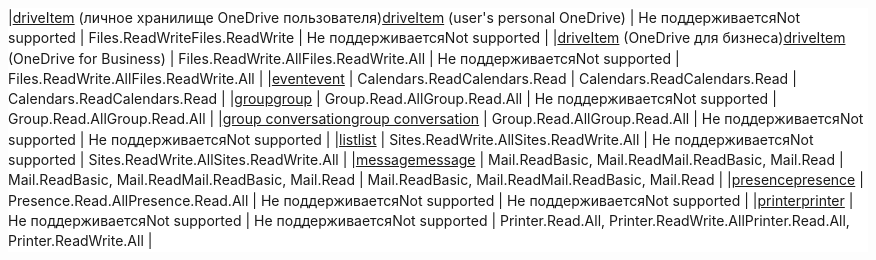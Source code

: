 |<span data-ttu-id="2b14e-166">[driveItem](../resources/driveitem.md) (личное хранилище OneDrive пользователя)</span><span class="sxs-lookup"><span data-stu-id="2b14e-166">[driveItem](../resources/driveitem.md) (user's personal OneDrive)</span></span> | <span data-ttu-id="2b14e-167">Не поддерживается</span><span class="sxs-lookup"><span data-stu-id="2b14e-167">Not supported</span></span> | <span data-ttu-id="2b14e-168">Files.ReadWrite</span><span class="sxs-lookup"><span data-stu-id="2b14e-168">Files.ReadWrite</span></span> | <span data-ttu-id="2b14e-169">Не поддерживается</span><span class="sxs-lookup"><span data-stu-id="2b14e-169">Not supported</span></span> |
|<span data-ttu-id="2b14e-170">[driveItem](../resources/driveitem.md) (OneDrive для бизнеса)</span><span class="sxs-lookup"><span data-stu-id="2b14e-170">[driveItem](../resources/driveitem.md) (OneDrive for Business)</span></span> | <span data-ttu-id="2b14e-171">Files.ReadWrite.All</span><span class="sxs-lookup"><span data-stu-id="2b14e-171">Files.ReadWrite.All</span></span> | <span data-ttu-id="2b14e-172">Не поддерживается</span><span class="sxs-lookup"><span data-stu-id="2b14e-172">Not supported</span></span> | <span data-ttu-id="2b14e-173">Files.ReadWrite.All</span><span class="sxs-lookup"><span data-stu-id="2b14e-173">Files.ReadWrite.All</span></span> |
|[<span data-ttu-id="2b14e-174">event</span><span class="sxs-lookup"><span data-stu-id="2b14e-174">event</span></span>](../resources/event.md) | <span data-ttu-id="2b14e-175">Calendars.Read</span><span class="sxs-lookup"><span data-stu-id="2b14e-175">Calendars.Read</span></span> | <span data-ttu-id="2b14e-176">Calendars.Read</span><span class="sxs-lookup"><span data-stu-id="2b14e-176">Calendars.Read</span></span> | <span data-ttu-id="2b14e-177">Calendars.Read</span><span class="sxs-lookup"><span data-stu-id="2b14e-177">Calendars.Read</span></span> |
|[<span data-ttu-id="2b14e-178">group</span><span class="sxs-lookup"><span data-stu-id="2b14e-178">group</span></span>](../resources/group.md) | <span data-ttu-id="2b14e-179">Group.Read.All</span><span class="sxs-lookup"><span data-stu-id="2b14e-179">Group.Read.All</span></span> | <span data-ttu-id="2b14e-180">Не поддерживается</span><span class="sxs-lookup"><span data-stu-id="2b14e-180">Not supported</span></span> | <span data-ttu-id="2b14e-181">Group.Read.All</span><span class="sxs-lookup"><span data-stu-id="2b14e-181">Group.Read.All</span></span> |
|[<span data-ttu-id="2b14e-182">group conversation</span><span class="sxs-lookup"><span data-stu-id="2b14e-182">group conversation</span></span>](../resources/conversation.md) | <span data-ttu-id="2b14e-183">Group.Read.All</span><span class="sxs-lookup"><span data-stu-id="2b14e-183">Group.Read.All</span></span> | <span data-ttu-id="2b14e-184">Не поддерживается</span><span class="sxs-lookup"><span data-stu-id="2b14e-184">Not supported</span></span> | <span data-ttu-id="2b14e-185">Не поддерживается</span><span class="sxs-lookup"><span data-stu-id="2b14e-185">Not supported</span></span> |
|[<span data-ttu-id="2b14e-186">list</span><span class="sxs-lookup"><span data-stu-id="2b14e-186">list</span></span>](../resources/list.md) | <span data-ttu-id="2b14e-187">Sites.ReadWrite.All</span><span class="sxs-lookup"><span data-stu-id="2b14e-187">Sites.ReadWrite.All</span></span> | <span data-ttu-id="2b14e-188">Не поддерживается</span><span class="sxs-lookup"><span data-stu-id="2b14e-188">Not supported</span></span> | <span data-ttu-id="2b14e-189">Sites.ReadWrite.All</span><span class="sxs-lookup"><span data-stu-id="2b14e-189">Sites.ReadWrite.All</span></span> |
|[<span data-ttu-id="2b14e-190">message</span><span class="sxs-lookup"><span data-stu-id="2b14e-190">message</span></span>](../resources/message.md) | <span data-ttu-id="2b14e-191">Mail.ReadBasic, Mail.Read</span><span class="sxs-lookup"><span data-stu-id="2b14e-191">Mail.ReadBasic, Mail.Read</span></span> | <span data-ttu-id="2b14e-192">Mail.ReadBasic, Mail.Read</span><span class="sxs-lookup"><span data-stu-id="2b14e-192">Mail.ReadBasic, Mail.Read</span></span> | <span data-ttu-id="2b14e-193">Mail.ReadBasic, Mail.Read</span><span class="sxs-lookup"><span data-stu-id="2b14e-193">Mail.ReadBasic, Mail.Read</span></span> |
|[<span data-ttu-id="2b14e-194">presence</span><span class="sxs-lookup"><span data-stu-id="2b14e-194">presence</span></span>](../resources/presence.md) | <span data-ttu-id="2b14e-195">Presence.Read.All</span><span class="sxs-lookup"><span data-stu-id="2b14e-195">Presence.Read.All</span></span> | <span data-ttu-id="2b14e-196">Не поддерживается</span><span class="sxs-lookup"><span data-stu-id="2b14e-196">Not supported</span></span> | <span data-ttu-id="2b14e-197">Не поддерживается</span><span class="sxs-lookup"><span data-stu-id="2b14e-197">Not supported</span></span> |
|[<span data-ttu-id="2b14e-198">printer</span><span class="sxs-lookup"><span data-stu-id="2b14e-198">printer</span></span>](../resources/printer.md) | <span data-ttu-id="2b14e-199">Не поддерживается</span><span class="sxs-lookup"><span data-stu-id="2b14e-199">Not supported</span></span> | <span data-ttu-id="2b14e-200">Не поддерживается</span><span class="sxs-lookup"><span data-stu-id="2b14e-200">Not supported</span></span> | <span data-ttu-id="2b14e-201">Printer.Read.All, Printer.ReadWrite.All</span><span class="sxs-lookup"><span data-stu-id="2b14e-201">Printer.Read.All, Printer.ReadWrite.All</span></span> |